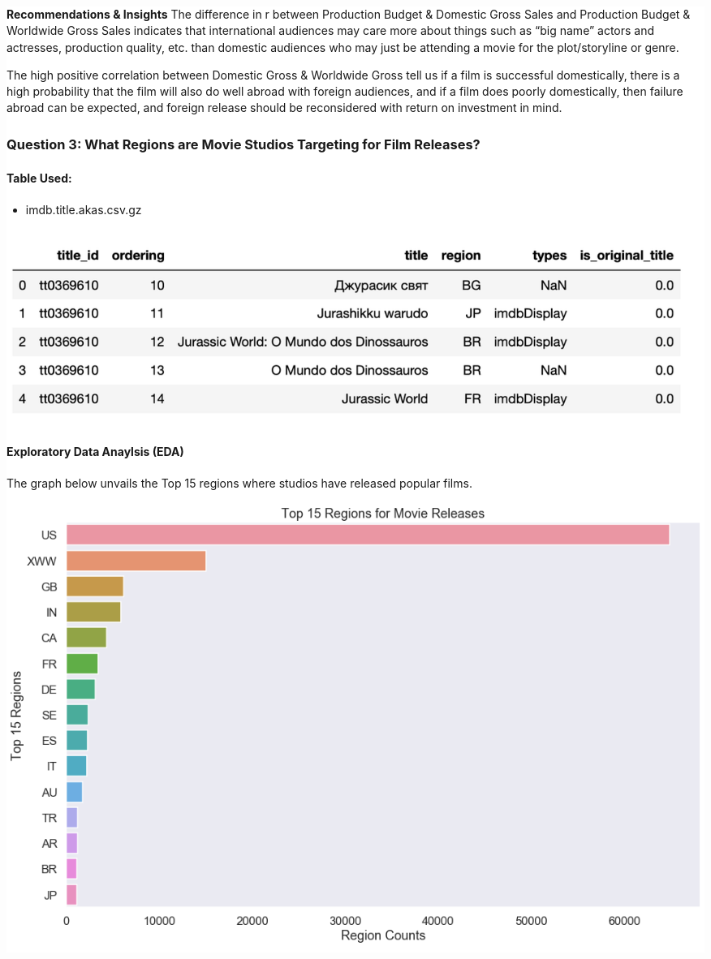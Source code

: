 **Recommendations & Insights**
The difference in r between Production Budget & Domestic Gross Sales and Production Budget & Worldwide Gross Sales indicates that international audiences may care more about things such as “big name” actors and actresses, production quality, etc. than domestic audiences who may just be attending a movie for the plot/storyline or genre.

The high positive correlation between 
Domestic Gross & Worldwide Gross tell us if a film is successful domestically, there is a high probability that the film will also do well abroad with foreign audiences, and if a film does poorly domestically, then failure abroad can be expected, and foreign release should be reconsidered with return on investment in mind.

### Question 3: What Regions are Movie Studios Targeting for Film Releases?
#### Table Used: 
* imdb.title.akas.csv.gz

<img src= 'images/Question 3.png'/>

#### Exploratory Data Anaylsis (EDA)
The graph below unvails the Top 15 regions where studios have released popular films.

<img src='images/TopReg.png'/>
